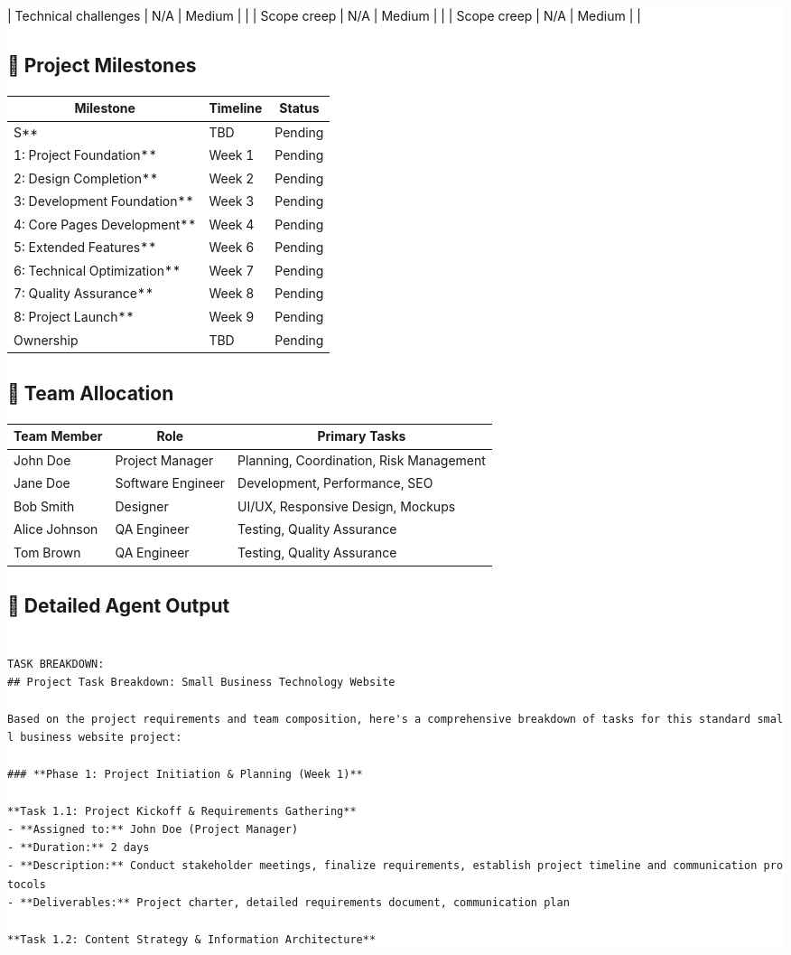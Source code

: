 | Technical challenges | N/A | Medium |  |
| Scope creep | N/A | Medium |  |
| Scope creep | N/A | Medium |  |


## 🎯 Project Milestones

| Milestone | Timeline | Status |
|-----------|----------|--------|
| S** | TBD | Pending |
| 1: Project Foundation** | Week 1 | Pending |
| 2: Design Completion** | Week 2 | Pending |
| 3: Development Foundation** | Week 3 | Pending |
| 4: Core Pages Development** | Week 4 | Pending |
| 5: Extended Features** | Week 6 | Pending |
| 6: Technical Optimization** | Week 7 | Pending |
| 7: Quality Assurance** | Week 8 | Pending |
| 8: Project Launch** | Week 9 | Pending |
| Ownership | TBD | Pending |


## 👥 Team Allocation

| Team Member | Role | Primary Tasks |
|-------------|------|---------------|
| John Doe | Project Manager | Planning, Coordination, Risk Management |
| Jane Doe | Software Engineer | Development, Performance, SEO |
| Bob Smith | Designer | UI/UX, Responsive Design, Mockups |
| Alice Johnson | QA Engineer | Testing, Quality Assurance |
| Tom Brown | QA Engineer | Testing, Quality Assurance |


## 📄 Detailed Agent Output

```

TASK BREAKDOWN:
## Project Task Breakdown: Small Business Technology Website

Based on the project requirements and team composition, here's a comprehensive breakdown of tasks for this standard small business website project:

### **Phase 1: Project Initiation & Planning (Week 1)**

**Task 1.1: Project Kickoff & Requirements Gathering**
- **Assigned to:** John Doe (Project Manager)
- **Duration:** 2 days
- **Description:** Conduct stakeholder meetings, finalize requirements, establish project timeline and communication protocols
- **Deliverables:** Project charter, detailed requirements document, communication plan

**Task 1.2: Content Strategy & Information Architecture**
```
